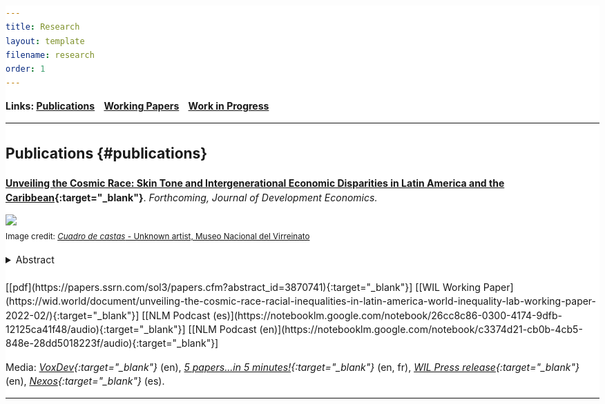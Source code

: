 ```yaml
---
title: Research
layout: template
filename: research
order: 1
--- 
```


**Links: 
[Publications](#publications)&nbsp;&nbsp;&nbsp;
[Working Papers](#working-papers)&nbsp;&nbsp;&nbsp;
[Work in Progress](#work-in-progress)**

---

## Publications {#publications}

**[Unveiling the Cosmic Race: Skin Tone and Intergenerational Economic Disparities in Latin America and the Caribbean](https://doi.org/10.1016/j.jdeveco.2025.103594){:target="_blank"}**.
*Forthcoming, Journal of Development Economics.*
<p>
  <img 
    style="width: 100%; height: auto;" 
    onmouseout="this.src='https://raw.githubusercontent.com/woomora/woomora.github.io/main/images/UCR1.jpeg';" 
    onmouseover="this.src='https://raw.githubusercontent.com/woomora/woomora.github.io/main/images/UCR2.jpeg';" 
    src="https://raw.githubusercontent.com/woomora/woomora.github.io/main/images/UCR1.jpeg" 
   />
  <br />
  <small>Image credit: <a href="https://lugares.inah.gob.mx/es/museos-inah/museo/museo-piezas/8409-8409-10-241348-cuadro-de-castas.html?lugar_id=475" target="_blank"><em>Cuadro de castas</em> - Unknown artist, Museo Nacional del Virreinato</a></small>
</p>

<details><summary> Abstract </summary></details> 
<br>
[[pdf](https://papers.ssrn.com/sol3/papers.cfm?abstract_id=3870741){:target="_blank"}] [[WIL Working Paper](https://wid.world/document/unveiling-the-cosmic-race-racial-inequalities-in-latin-america-world-inequality-lab-working-paper-2022-02/){:target="_blank"}] [[NLM Podcast (es)](https://notebooklm.google.com/notebook/26cc8c86-0300-4174-9dfb-12125ca41f48/audio){:target="_blank"}] [[NLM Podcast (en)](https://notebooklm.google.com/notebook/c3374d21-cb0b-4cb5-848e-28dd5018223f/audio){:target="_blank"}]

Media: *[VoxDev](https://voxdev.org/topic/institutions-political-economy/how-skin-tone-still-shapes-inequality-latin-america-and){:target="_blank"}* (en), *[5 papers...in 5 minutes!](https://www.parisschoolofeconomics.eu/en/economics-for-everyone/for-a-wider-audience/5-papers-in-5-minutes/december-2021/unveiling-the-cosmic-race-racial-inequalities-in-latin-america/){:target="_blank"}* (en, fr), *[WIL Press release](https://wid.world/news-article/racial-inequalities-in-latin-america/){:target="_blank"}* (en), *[Nexos](https://economia.nexos.com.mx/desenmascarar-la-raza-cosmica/){:target="_blank"}* (es). 

---